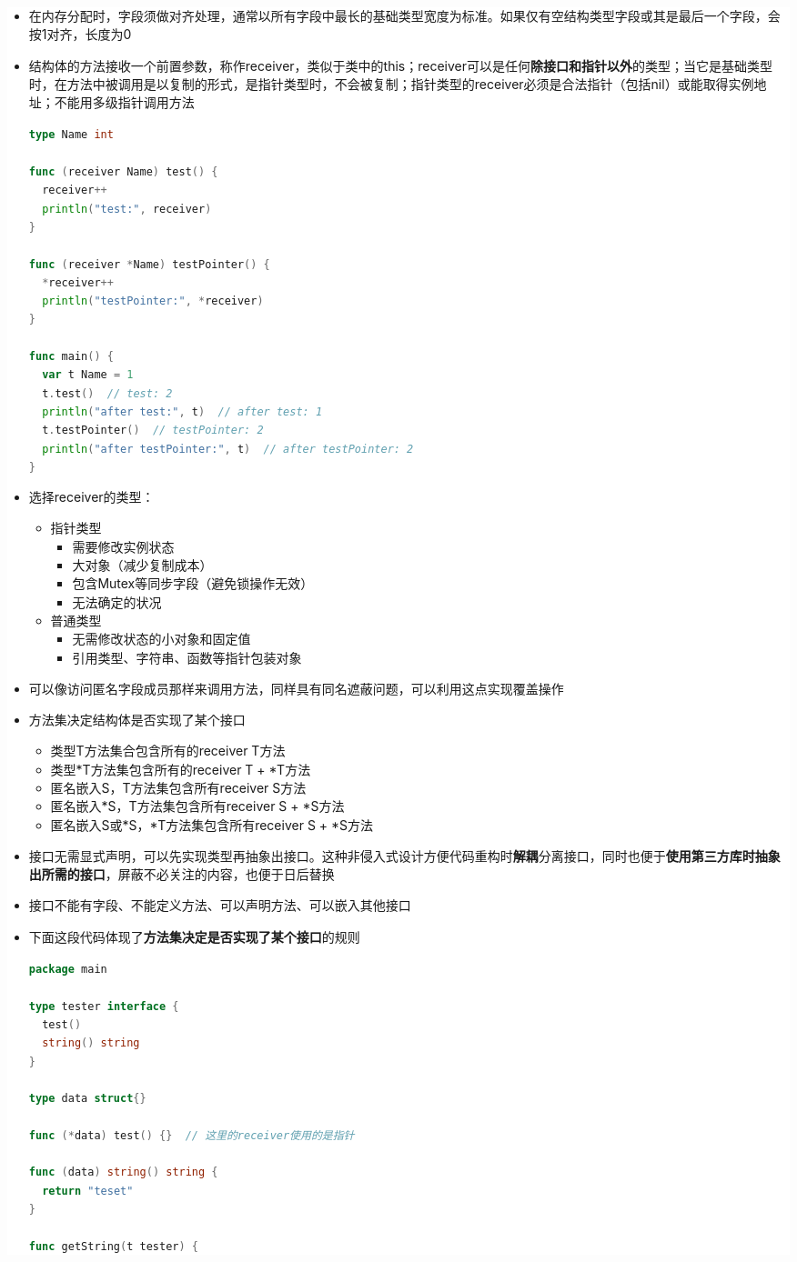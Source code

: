 * 在内存分配时，字段须做对齐处理，通常以所有字段中最长的基础类型宽度为标准。如果仅有空结构类型字段或其是最后一个字段，会按1对齐，长度为0

* 结构体的方法接收一个前置参数，称作receiver，类似于类中的this；receiver可以是任何**除接口和指针以外**的类型；当它是基础类型时，在方法中被调用是以复制的形式，是指针类型时，不会被复制；指针类型的receiver必须是合法指针（包括nil）或能取得实例地址；不能用多级指针调用方法
  ```go
  type Name int

  func (receiver Name) test() {
    receiver++
    println("test:", receiver)
  }

  func (receiver *Name) testPointer() {
    *receiver++
    println("testPointer:", *receiver)
  }

  func main() {
    var t Name = 1
    t.test()  // test: 2
    println("after test:", t)  // after test: 1
    t.testPointer()  // testPointer: 2
    println("after testPointer:", t)  // after testPointer: 2
  }
  ```

* 选择receiver的类型：
  * 指针类型
    * 需要修改实例状态
    * 大对象（减少复制成本）
    * 包含Mutex等同步字段（避免锁操作无效）
    * 无法确定的状况
  * 普通类型
    * 无需修改状态的小对象和固定值
    * 引用类型、字符串、函数等指针包装对象

* 可以像访问匿名字段成员那样来调用方法，同样具有同名遮蔽问题，可以利用这点实现覆盖操作

* 方法集决定结构体是否实现了某个接口
  * 类型T方法集合包含所有的receiver T方法
  * 类型*T方法集包含所有的receiver T + *T方法
  * 匿名嵌入S，T方法集包含所有receiver S方法
  * 匿名嵌入*S，T方法集包含所有receiver S + *S方法
  * 匿名嵌入S或*S，\*T方法集包含所有receiver S + *S方法

* 接口无需显式声明，可以先实现类型再抽象出接口。这种非侵入式设计方便代码重构时**解耦**分离接口，同时也便于**使用第三方库时抽象出所需的接口**，屏蔽不必关注的内容，也便于日后替换

* 接口不能有字段、不能定义方法、可以声明方法、可以嵌入其他接口

* 下面这段代码体现了**方法集决定是否实现了某个接口**的规则
  ```go
  package main

  type tester interface {
    test()
    string() string
  }

  type data struct{}

  func (*data) test() {}  // 这里的receiver使用的是指针

  func (data) string() string {
    return "teset"
  }

  func getString(t tester) {
  ```